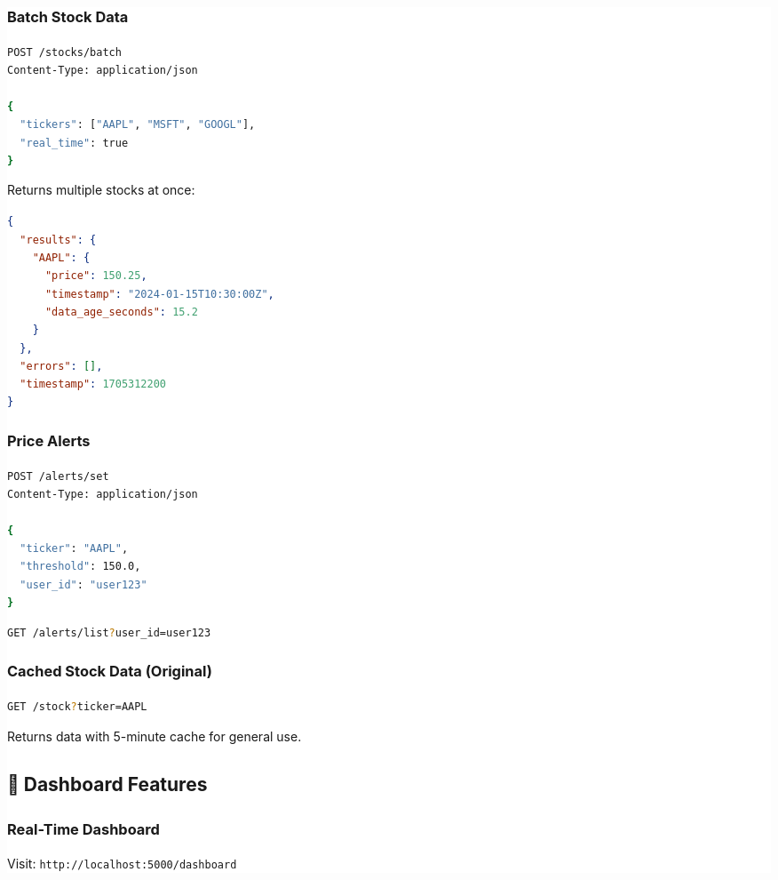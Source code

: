 ### Batch Stock Data
```bash
POST /stocks/batch
Content-Type: application/json

{
  "tickers": ["AAPL", "MSFT", "GOOGL"],
  "real_time": true
}
```
Returns multiple stocks at once:
```json
{
  "results": {
    "AAPL": {
      "price": 150.25,
      "timestamp": "2024-01-15T10:30:00Z",
      "data_age_seconds": 15.2
    }
  },
  "errors": [],
  "timestamp": 1705312200
}
```

### Price Alerts
```bash
POST /alerts/set
Content-Type: application/json

{
  "ticker": "AAPL",
  "threshold": 150.0,
  "user_id": "user123"
}
```

```bash
GET /alerts/list?user_id=user123
```

### Cached Stock Data (Original)
```bash
GET /stock?ticker=AAPL
```
Returns data with 5-minute cache for general use.

## 🎨 Dashboard Features

### Real-Time Dashboard
Visit: `http://localhost:5000/dashboard`
